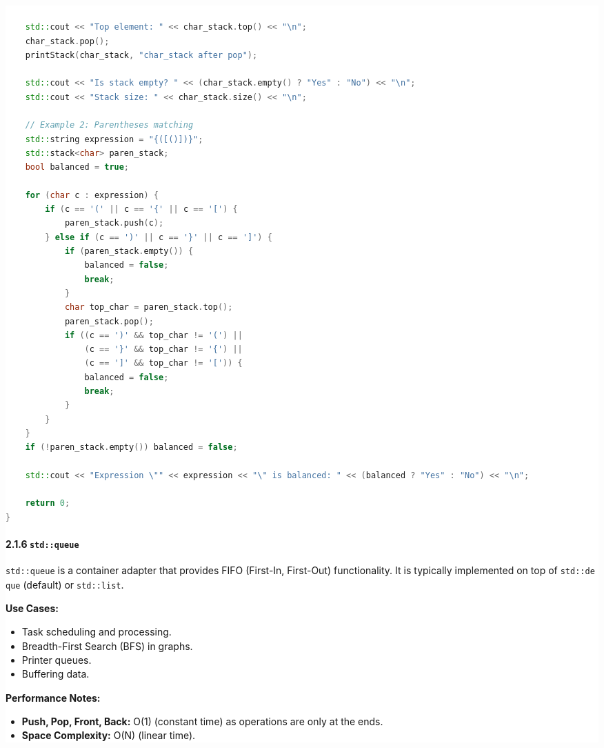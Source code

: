 ```cpp

    std::cout << "Top element: " << char_stack.top() << "\n";
    char_stack.pop();
    printStack(char_stack, "char_stack after pop");

    std::cout << "Is stack empty? " << (char_stack.empty() ? "Yes" : "No") << "\n";
    std::cout << "Stack size: " << char_stack.size() << "\n";

    // Example 2: Parentheses matching
    std::string expression = "{([()])}";
    std::stack<char> paren_stack;
    bool balanced = true;

    for (char c : expression) {
        if (c == '(' || c == '{' || c == '[') {
            paren_stack.push(c);
        } else if (c == ')' || c == '}' || c == ']') {
            if (paren_stack.empty()) {
                balanced = false;
                break;
            }
            char top_char = paren_stack.top();
            paren_stack.pop();
            if ((c == ')' && top_char != '(') ||
                (c == '}' && top_char != '{') ||
                (c == ']' && top_char != '[')) {
                balanced = false;
                break;
            }
        }
    }
    if (!paren_stack.empty()) balanced = false;

    std::cout << "Expression \"" << expression << "\" is balanced: " << (balanced ? "Yes" : "No") << "\n";

    return 0;
}
```

#### 2.1.6 `std::queue`

`std::queue` is a container adapter that provides FIFO (First-In, First-Out) functionality. It is typically implemented on top of `std::deque` (default) or `std::list`.

**Use Cases:**
- Task scheduling and processing.
- Breadth-First Search (BFS) in graphs.
- Printer queues.
- Buffering data.

**Performance Notes:**
- **Push, Pop, Front, Back:** O(1) (constant time) as operations are only at the ends.
- **Space Complexity:** O(N) (linear time).
